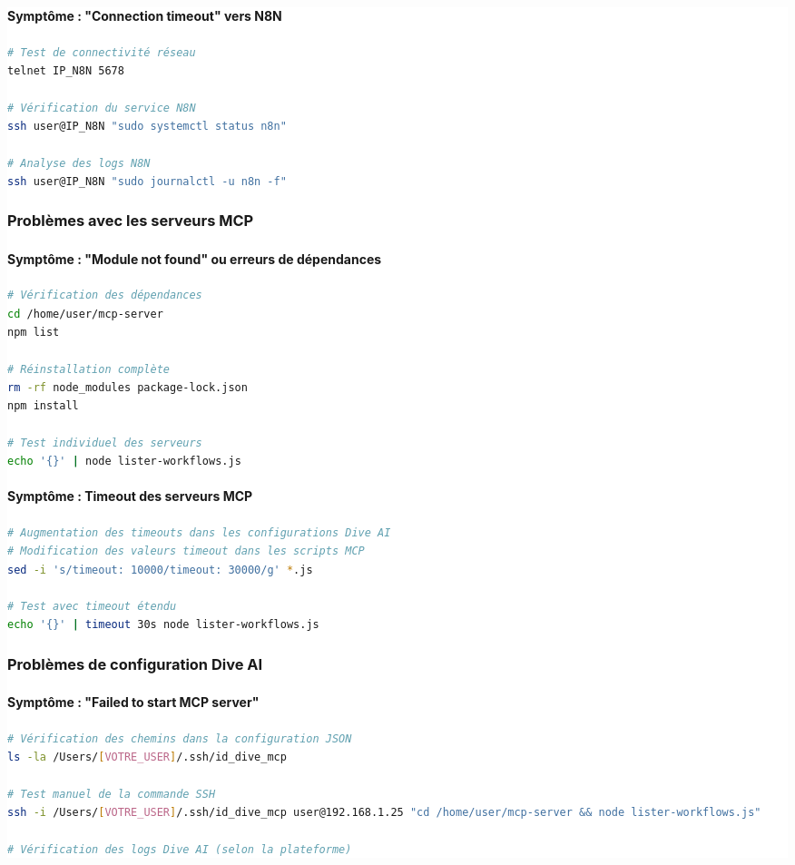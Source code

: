 #### Symptôme : "Connection timeout" vers N8N
```bash
# Test de connectivité réseau
telnet IP_N8N 5678

# Vérification du service N8N
ssh user@IP_N8N "sudo systemctl status n8n"

# Analyse des logs N8N
ssh user@IP_N8N "sudo journalctl -u n8n -f"
```

### Problèmes avec les serveurs MCP

#### Symptôme : "Module not found" ou erreurs de dépendances
```bash
# Vérification des dépendances
cd /home/user/mcp-server
npm list

# Réinstallation complète
rm -rf node_modules package-lock.json
npm install

# Test individuel des serveurs
echo '{}' | node lister-workflows.js
```

#### Symptôme : Timeout des serveurs MCP
```bash
# Augmentation des timeouts dans les configurations Dive AI
# Modification des valeurs timeout dans les scripts MCP
sed -i 's/timeout: 10000/timeout: 30000/g' *.js

# Test avec timeout étendu
echo '{}' | timeout 30s node lister-workflows.js
```

### Problèmes de configuration Dive AI

#### Symptôme : "Failed to start MCP server"
```bash
# Vérification des chemins dans la configuration JSON
ls -la /Users/[VOTRE_USER]/.ssh/id_dive_mcp

# Test manuel de la commande SSH
ssh -i /Users/[VOTRE_USER]/.ssh/id_dive_mcp user@192.168.1.25 "cd /home/user/mcp-server && node lister-workflows.js"

# Vérification des logs Dive AI (selon la plateforme)
```

